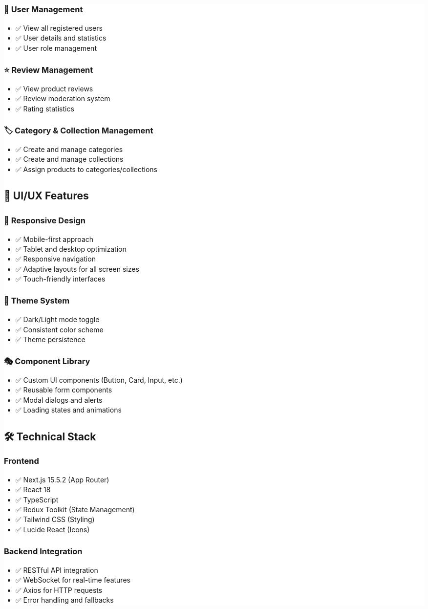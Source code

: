 ### 👥 **User Management**
- ✅ View all registered users
- ✅ User details and statistics
- ✅ User role management

### ⭐ **Review Management**
- ✅ View product reviews
- ✅ Review moderation system
- ✅ Rating statistics

### 🏷️ **Category & Collection Management**
- ✅ Create and manage categories
- ✅ Create and manage collections
- ✅ Assign products to categories/collections

## 🎨 **UI/UX Features**

### 📱 **Responsive Design**
- ✅ Mobile-first approach
- ✅ Tablet and desktop optimization
- ✅ Responsive navigation
- ✅ Adaptive layouts for all screen sizes
- ✅ Touch-friendly interfaces

### 🌙 **Theme System**
- ✅ Dark/Light mode toggle
- ✅ Consistent color scheme
- ✅ Theme persistence

### 🎭 **Component Library**
- ✅ Custom UI components (Button, Card, Input, etc.)
- ✅ Reusable form components
- ✅ Modal dialogs and alerts
- ✅ Loading states and animations

## 🛠️ **Technical Stack**

### **Frontend**
- ✅ Next.js 15.5.2 (App Router)
- ✅ React 18
- ✅ TypeScript
- ✅ Redux Toolkit (State Management)
- ✅ Tailwind CSS (Styling)
- ✅ Lucide React (Icons)

### **Backend Integration**
- ✅ RESTful API integration
- ✅ WebSocket for real-time features
- ✅ Axios for HTTP requests
- ✅ Error handling and fallbacks
